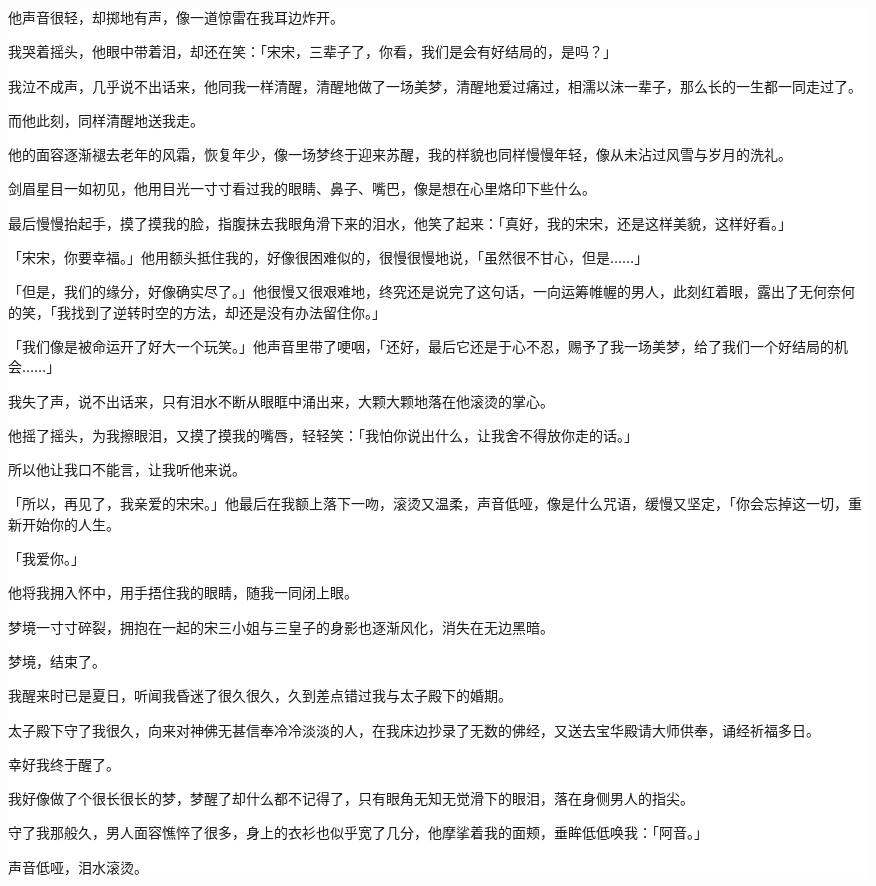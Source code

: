 
他声音很轻，却掷地有声，像一道惊雷在我耳边炸开。


我哭着摇头，他眼中带着泪，却还在笑：「宋宋，三辈子了，你看，我们是会有好结局的，是吗？」


我泣不成声，几乎说不出话来，他同我一样清醒，清醒地做了一场美梦，清醒地爱过痛过，相濡以沫一辈子，那么长的一生都一同走过了。


而他此刻，同样清醒地送我走。


他的面容逐渐褪去老年的风霜，恢复年少，像一场梦终于迎来苏醒，我的样貌也同样慢慢年轻，像从未沾过风雪与岁月的洗礼。


剑眉星目一如初见，他用目光一寸寸看过我的眼睛、鼻子、嘴巴，像是想在心里烙印下些什么。


最后慢慢抬起手，摸了摸我的脸，指腹抹去我眼角滑下来的泪水，他笑了起来：「真好，我的宋宋，还是这样美貌，这样好看。」


「宋宋，你要幸福。」他用额头抵住我的，好像很困难似的，很慢很慢地说，「虽然很不甘心，但是……」


「但是，我们的缘分，好像确实尽了。」他很慢又很艰难地，终究还是说完了这句话，一向运筹帷幄的男人，此刻红着眼，露出了无何奈何的笑，「我找到了逆转时空的方法，却还是没有办法留住你。」


「我们像是被命运开了好大一个玩笑。」他声音里带了哽咽，「还好，最后它还是于心不忍，赐予了我一场美梦，给了我们一个好结局的机会……」


我失了声，说不出话来，只有泪水不断从眼眶中涌出来，大颗大颗地落在他滚烫的掌心。


他摇了摇头，为我擦眼泪，又摸了摸我的嘴唇，轻轻笑：「我怕你说出什么，让我舍不得放你走的话。」


所以他让我口不能言，让我听他来说。


「所以，再见了，我亲爱的宋宋。」他最后在我额上落下一吻，滚烫又温柔，声音低哑，像是什么咒语，缓慢又坚定，「你会忘掉这一切，重新开始你的人生。


「我爱你。」


他将我拥入怀中，用手捂住我的眼睛，随我一同闭上眼。


梦境一寸寸碎裂，拥抱在一起的宋三小姐与三皇子的身影也逐渐风化，消失在无边黑暗。


梦境，结束了。


我醒来时已是夏日，听闻我昏迷了很久很久，久到差点错过我与太子殿下的婚期。


太子殿下守了我很久，向来对神佛无甚信奉冷冷淡淡的人，在我床边抄录了无数的佛经，又送去宝华殿请大师供奉，诵经祈福多日。


幸好我终于醒了。


我好像做了个很长很长的梦，梦醒了却什么都不记得了，只有眼角无知无觉滑下的眼泪，落在身侧男人的指尖。


守了我那般久，男人面容憔悴了很多，身上的衣衫也似乎宽了几分，他摩挲着我的面颊，垂眸低低唤我：「阿音。」


声音低哑，泪水滚烫。

